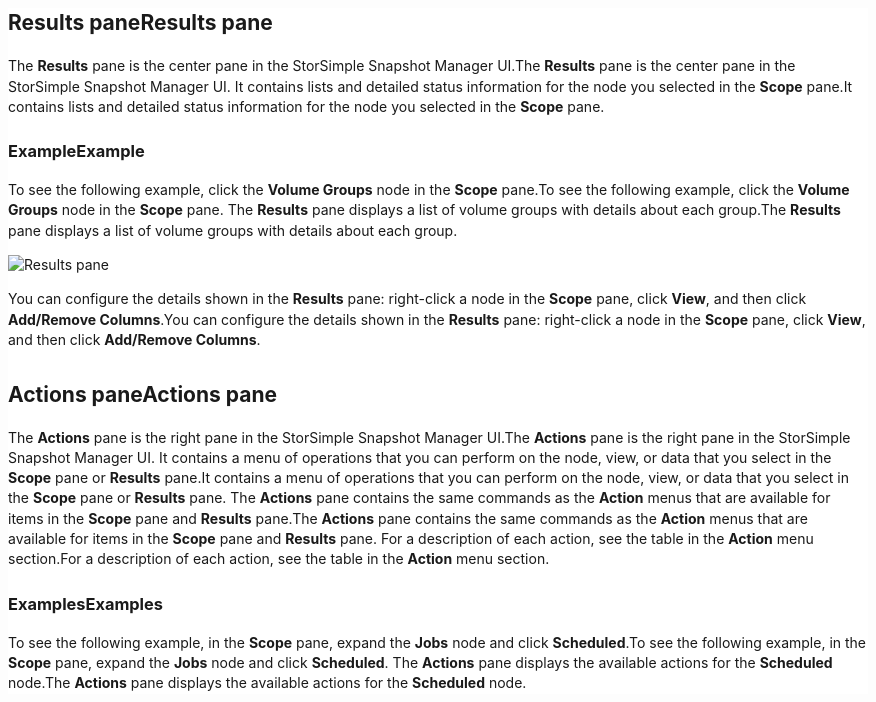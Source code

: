 ## <a name="results-pane"></a><span data-ttu-id="7d9ed-429">Results pane</span><span class="sxs-lookup"><span data-stu-id="7d9ed-429">Results pane</span></span>
<span data-ttu-id="7d9ed-430">The **Results** pane is the center pane in the StorSimple Snapshot Manager UI.</span><span class="sxs-lookup"><span data-stu-id="7d9ed-430">The **Results** pane is the center pane in the StorSimple Snapshot Manager UI.</span></span> <span data-ttu-id="7d9ed-431">It contains lists and detailed status information for the node you selected in the **Scope** pane.</span><span class="sxs-lookup"><span data-stu-id="7d9ed-431">It contains lists and detailed status information for the node you selected in the **Scope** pane.</span></span>

### <a name="example"></a><span data-ttu-id="7d9ed-432">Example</span><span class="sxs-lookup"><span data-stu-id="7d9ed-432">Example</span></span>
<span data-ttu-id="7d9ed-433">To see the following example, click the **Volume Groups** node in the **Scope** pane.</span><span class="sxs-lookup"><span data-stu-id="7d9ed-433">To see the following example, click the **Volume Groups** node in the **Scope** pane.</span></span> <span data-ttu-id="7d9ed-434">The **Results** pane displays a list of volume groups with details about each group.</span><span class="sxs-lookup"><span data-stu-id="7d9ed-434">The **Results** pane displays a list of volume groups with details about each group.</span></span>

![Results pane](./media/storsimple-use-snapshot-manager/HCS_SSM_Results_pane.png) 

<span data-ttu-id="7d9ed-436">You can configure the details shown in the **Results** pane: right-click a node in the **Scope** pane, click **View**, and then click **Add/Remove Columns**.</span><span class="sxs-lookup"><span data-stu-id="7d9ed-436">You can configure the details shown in the **Results** pane: right-click a node in the **Scope** pane, click **View**, and then click **Add/Remove Columns**.</span></span>

## <a name="actions-pane"></a><span data-ttu-id="7d9ed-437">Actions pane</span><span class="sxs-lookup"><span data-stu-id="7d9ed-437">Actions pane</span></span>
<span data-ttu-id="7d9ed-438">The **Actions** pane is the right pane in the StorSimple Snapshot Manager UI.</span><span class="sxs-lookup"><span data-stu-id="7d9ed-438">The **Actions** pane is the right pane in the StorSimple Snapshot Manager UI.</span></span> <span data-ttu-id="7d9ed-439">It contains a menu of operations that you can perform on the node, view, or data that you select in the **Scope** pane or **Results** pane.</span><span class="sxs-lookup"><span data-stu-id="7d9ed-439">It contains a menu of operations that you can perform on the node, view, or data that you select in the **Scope** pane or **Results** pane.</span></span> <span data-ttu-id="7d9ed-440">The **Actions** pane contains the same commands as the **Action** menus that are available for items in the **Scope** pane and **Results** pane.</span><span class="sxs-lookup"><span data-stu-id="7d9ed-440">The **Actions** pane contains the same commands as the **Action** menus that are available for items in the **Scope** pane and **Results** pane.</span></span> <span data-ttu-id="7d9ed-441">For a description of each action, see the table in the **Action** menu section.</span><span class="sxs-lookup"><span data-stu-id="7d9ed-441">For a description of each action, see the table in the **Action** menu section.</span></span>

### <a name="examples"></a><span data-ttu-id="7d9ed-442">Examples</span><span class="sxs-lookup"><span data-stu-id="7d9ed-442">Examples</span></span>
<span data-ttu-id="7d9ed-443">To see the following example, in the **Scope** pane, expand the **Jobs** node and click **Scheduled**.</span><span class="sxs-lookup"><span data-stu-id="7d9ed-443">To see the following example, in the **Scope** pane, expand the **Jobs** node and click **Scheduled**.</span></span> <span data-ttu-id="7d9ed-444">The **Actions** pane displays the available actions for the **Scheduled** node.</span><span class="sxs-lookup"><span data-stu-id="7d9ed-444">The **Actions** pane displays the available actions for the **Scheduled** node.</span></span>
